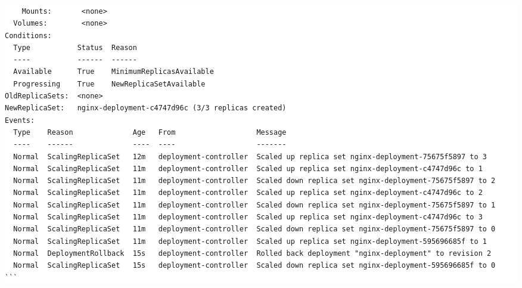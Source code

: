         Mounts:       <none>
      Volumes:        <none>
    Conditions:
      Type           Status  Reason
      ----           ------  ------
      Available      True    MinimumReplicasAvailable
      Progressing    True    NewReplicaSetAvailable
    OldReplicaSets:  <none>
    NewReplicaSet:   nginx-deployment-c4747d96c (3/3 replicas created)
    Events:
      Type    Reason              Age   From                   Message
      ----    ------              ----  ----                   -------
      Normal  ScalingReplicaSet   12m   deployment-controller  Scaled up replica set nginx-deployment-75675f5897 to 3
      Normal  ScalingReplicaSet   11m   deployment-controller  Scaled up replica set nginx-deployment-c4747d96c to 1
      Normal  ScalingReplicaSet   11m   deployment-controller  Scaled down replica set nginx-deployment-75675f5897 to 2
      Normal  ScalingReplicaSet   11m   deployment-controller  Scaled up replica set nginx-deployment-c4747d96c to 2
      Normal  ScalingReplicaSet   11m   deployment-controller  Scaled down replica set nginx-deployment-75675f5897 to 1
      Normal  ScalingReplicaSet   11m   deployment-controller  Scaled up replica set nginx-deployment-c4747d96c to 3
      Normal  ScalingReplicaSet   11m   deployment-controller  Scaled down replica set nginx-deployment-75675f5897 to 0
      Normal  ScalingReplicaSet   11m   deployment-controller  Scaled up replica set nginx-deployment-595696685f to 1
      Normal  DeploymentRollback  15s   deployment-controller  Rolled back deployment "nginx-deployment" to revision 2
      Normal  ScalingReplicaSet   15s   deployment-controller  Scaled down replica set nginx-deployment-595696685f to 0
    ```





